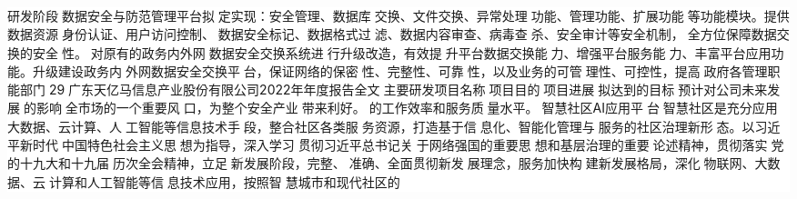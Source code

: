研发阶段
数据安全与防范管理平台拟
定实现：安全管理、数据库
交换、文件交换、异常处理
功能、管理功能、扩展功能
等功能模块。提供数据资源
身份认证、用户访问控制、
数据安全标记、数据格式过
滤、数据内容审查、病毒查
杀、安全审计等安全机制，
全方位保障数据交换的安全
性。
对原有的政务内外网
数据安全交换系统进
行升级改造，有效提
升平台数据交换能
力、增强平台服务能
力、丰富平台应用功
能。升级建设政务内
外网数据安全交换平
台，保证网络的保密
性、完整性、可靠
性，以及业务的可管
理性、可控性，提高
政府各管理职能部门
29
广东天亿马信息产业股份有限公司2022年年度报告全文
主要研发项目名称
项目目的
项目进展
拟达到的目标
预计对公司未来发展
的影响
全市场的一个重要风
口，为整个安全产业
带来利好。
的工作效率和服务质
量水平。
智慧社区AI应用平
台
智慧社区是充分应用
大数据、云计算、人
工智能等信息技术手
段，整合社区各类服
务资源，打造基于信
息化、智能化管理与
服务的社区治理新形
态。以习近平新时代
中国特色社会主义思
想为指导，深入学习
贯彻习近平总书记关
于网络强国的重要思
想和基层治理的重要
论述精神，贯彻落实
党的十九大和十九届
历次全会精神，立足
新发展阶段，完整、
准确、全面贯彻新发
展理念，服务加快构
建新发展格局，深化
物联网、大数据、云
计算和人工智能等信
息技术应用，按照智
慧城市和现代社区的